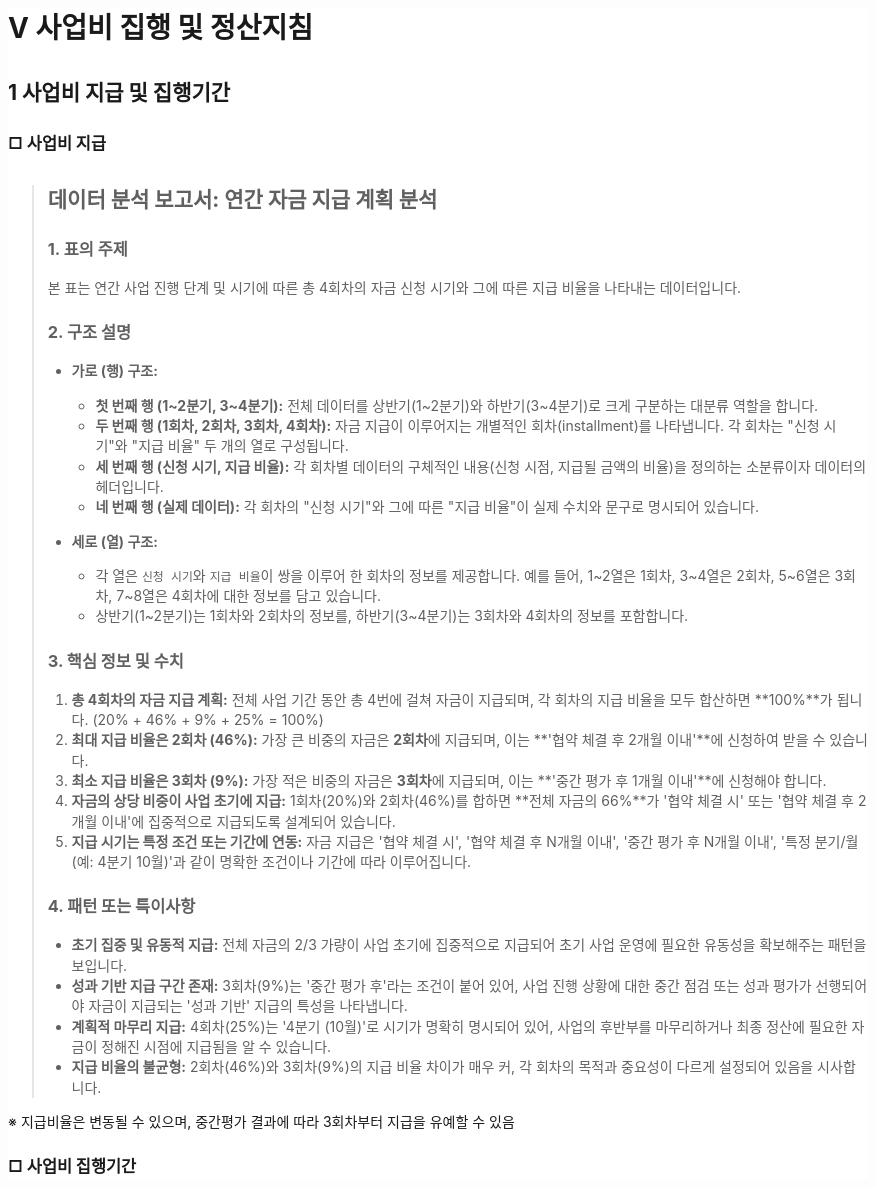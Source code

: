 # Ⅴ 사업비 집행 및 정산지침

## 1 사업비 지급 및 집행기간

### □ 사업비 지급


> ## 데이터 분석 보고서: 연간 자금 지급 계획 분석
> 
> ### 1. 표의 주제
> 
> 본 표는 연간 사업 진행 단계 및 시기에 따른 총 4회차의 자금 신청 시기와 그에 따른 지급 비율을 나타내는 데이터입니다.
> 
> ### 2. 구조 설명
> 
> *   **가로 (행) 구조:**
>     *   **첫 번째 행 (1~2분기, 3~4분기):** 전체 데이터를 상반기(1~2분기)와 하반기(3~4분기)로 크게 구분하는 대분류 역할을 합니다.
>     *   **두 번째 행 (1회차, 2회차, 3회차, 4회차):** 자금 지급이 이루어지는 개별적인 회차(installment)를 나타냅니다. 각 회차는 "신청 시기"와 "지급 비율" 두 개의 열로 구성됩니다.
>     *   **세 번째 행 (신청 시기, 지급 비율):** 각 회차별 데이터의 구체적인 내용(신청 시점, 지급될 금액의 비율)을 정의하는 소분류이자 데이터의 헤더입니다.
>     *   **네 번째 행 (실제 데이터):** 각 회차의 "신청 시기"와 그에 따른 "지급 비율"이 실제 수치와 문구로 명시되어 있습니다.
> 
> *   **세로 (열) 구조:**
>     *   각 열은 `신청 시기`와 `지급 비율`이 쌍을 이루어 한 회차의 정보를 제공합니다. 예를 들어, 1~2열은 1회차, 3~4열은 2회차, 5~6열은 3회차, 7~8열은 4회차에 대한 정보를 담고 있습니다.
>     *   상반기(1~2분기)는 1회차와 2회차의 정보를, 하반기(3~4분기)는 3회차와 4회차의 정보를 포함합니다.
> 
> ### 3. 핵심 정보 및 수치
> 
> 1.  **총 4회차의 자금 지급 계획:** 전체 사업 기간 동안 총 4번에 걸쳐 자금이 지급되며, 각 회차의 지급 비율을 모두 합산하면 **100%**가 됩니다. (20% + 46% + 9% + 25% = 100%)
> 2.  **최대 지급 비율은 2회차 (46%):** 가장 큰 비중의 자금은 **2회차**에 지급되며, 이는 **'협약 체결 후 2개월 이내'**에 신청하여 받을 수 있습니다.
> 3.  **최소 지급 비율은 3회차 (9%):** 가장 적은 비중의 자금은 **3회차**에 지급되며, 이는 **'중간 평가 후 1개월 이내'**에 신청해야 합니다.
> 4.  **자금의 상당 비중이 사업 초기에 지급:** 1회차(20%)와 2회차(46%)를 합하면 **전체 자금의 66%**가 '협약 체결 시' 또는 '협약 체결 후 2개월 이내'에 집중적으로 지급되도록 설계되어 있습니다.
> 5.  **지급 시기는 특정 조건 또는 기간에 연동:** 자금 지급은 '협약 체결 시', '협약 체결 후 N개월 이내', '중간 평가 후 N개월 이내', '특정 분기/월(예: 4분기 10월)'과 같이 명확한 조건이나 기간에 따라 이루어집니다.
> 
> ### 4. 패턴 또는 특이사항
> 
> *   **초기 집중 및 유동적 지급:** 전체 자금의 2/3 가량이 사업 초기에 집중적으로 지급되어 초기 사업 운영에 필요한 유동성을 확보해주는 패턴을 보입니다.
> *   **성과 기반 지급 구간 존재:** 3회차(9%)는 '중간 평가 후'라는 조건이 붙어 있어, 사업 진행 상황에 대한 중간 점검 또는 성과 평가가 선행되어야 자금이 지급되는 '성과 기반' 지급의 특성을 나타냅니다.
> *   **계획적 마무리 지급:** 4회차(25%)는 '4분기 (10월)'로 시기가 명확히 명시되어 있어, 사업의 후반부를 마무리하거나 최종 정산에 필요한 자금이 정해진 시점에 지급됨을 알 수 있습니다.
> *   **지급 비율의 불균형:** 2회차(46%)와 3회차(9%)의 지급 비율 차이가 매우 커, 각 회차의 목적과 중요성이 다르게 설정되어 있음을 시사합니다.

※ 지급비율은 변동될 수 있으며, 중간평가 결과에 따라 3회차부터 지급을 유예할 수 있음

### □ 사업비 집행기간

